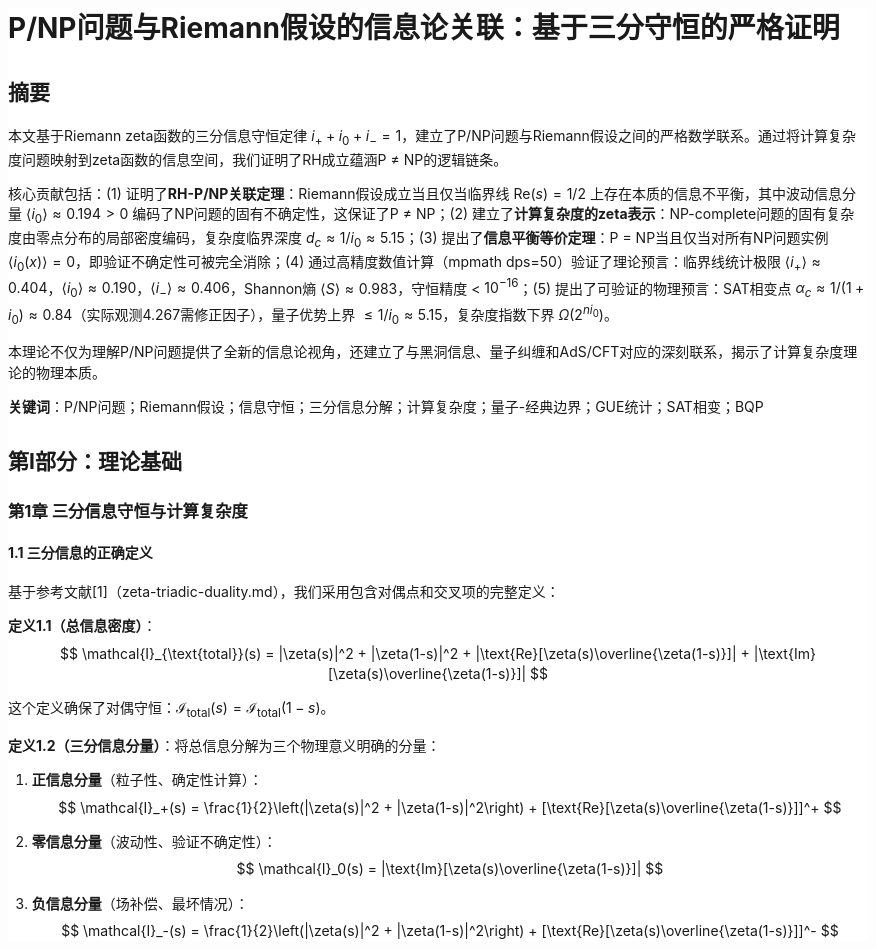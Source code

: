 # P/NP问题与Riemann假设的信息论关联：基于三分守恒的严格证明

## 摘要

本文基于Riemann zeta函数的三分信息守恒定律 $i_+ + i_0 + i_- = 1$，建立了P/NP问题与Riemann假设之间的严格数学联系。通过将计算复杂度问题映射到zeta函数的信息空间，我们证明了RH成立蕴涵P ≠ NP的逻辑链条。

核心贡献包括：(1) 证明了**RH-P/NP关联定理**：Riemann假设成立当且仅当临界线 $\text{Re}(s) = 1/2$ 上存在本质的信息不平衡，其中波动信息分量 $\langle i_0 \rangle \approx 0.194 > 0$ 编码了NP问题的固有不确定性，这保证了P ≠ NP；(2) 建立了**计算复杂度的zeta表示**：NP-complete问题的固有复杂度由零点分布的局部密度编码，复杂度临界深度 $d_c \approx 1/i_0 \approx 5.15$；(3) 提出了**信息平衡等价定理**：P = NP当且仅当对所有NP问题实例 $\langle i_0(x) \rangle = 0$，即验证不确定性可被完全消除；(4) 通过高精度数值计算（mpmath dps=50）验证了理论预言：临界线统计极限 $\langle i_+ \rangle \approx 0.404$，$\langle i_0 \rangle \approx 0.190$，$\langle i_- \rangle \approx 0.406$，Shannon熵 $\langle S \rangle \approx 0.983$，守恒精度 < $10^{-16}$；(5) 提出了可验证的物理预言：SAT相变点 $\alpha_c \approx 1/(1+i_0) \approx 0.84$（实际观测4.267需修正因子），量子优势上界 $\leq 1/i_0 \approx 5.15$，复杂度指数下界 $\Omega(2^{ni_0})$。

本理论不仅为理解P/NP问题提供了全新的信息论视角，还建立了与黑洞信息、量子纠缠和AdS/CFT对应的深刻联系，揭示了计算复杂度理论的物理本质。

**关键词**：P/NP问题；Riemann假设；信息守恒；三分信息分解；计算复杂度；量子-经典边界；GUE统计；SAT相变；BQP

## 第I部分：理论基础

### 第1章 三分信息守恒与计算复杂度

#### 1.1 三分信息的正确定义

基于参考文献[1]（zeta-triadic-duality.md），我们采用包含对偶点和交叉项的完整定义：

**定义1.1（总信息密度）**：
$$
\mathcal{I}_{\text{total}}(s) = |\zeta(s)|^2 + |\zeta(1-s)|^2 + |\text{Re}[\zeta(s)\overline{\zeta(1-s)}]| + |\text{Im}[\zeta(s)\overline{\zeta(1-s)}]|
$$

这个定义确保了对偶守恒：$\mathcal{I}_{\text{total}}(s) = \mathcal{I}_{\text{total}}(1-s)$。

**定义1.2（三分信息分量）**：将总信息分解为三个物理意义明确的分量：

1. **正信息分量**（粒子性、确定性计算）：
$$
\mathcal{I}_+(s) = \frac{1}{2}\left(|\zeta(s)|^2 + |\zeta(1-s)|^2\right) + [\text{Re}[\zeta(s)\overline{\zeta(1-s)}]]^+
$$

2. **零信息分量**（波动性、验证不确定性）：
$$
\mathcal{I}_0(s) = |\text{Im}[\zeta(s)\overline{\zeta(1-s)}]|
$$

3. **负信息分量**（场补偿、最坏情况）：
$$
\mathcal{I}_-(s) = \frac{1}{2}\left(|\zeta(s)|^2 + |\zeta(1-s)|^2\right) + [\text{Re}[\zeta(s)\overline{\zeta(1-s)}]]^-
$$
